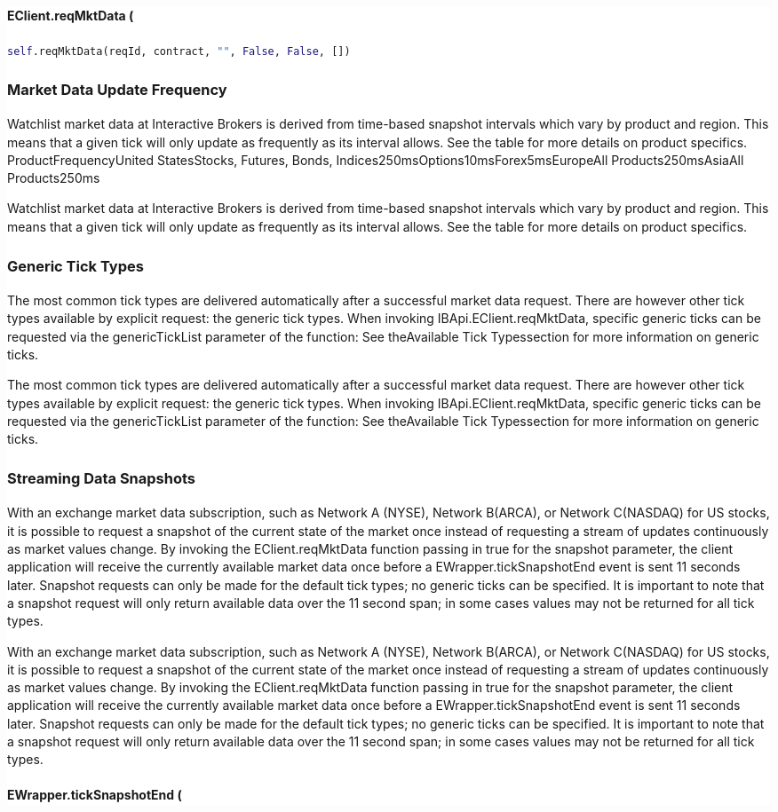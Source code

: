 #### EClient.reqMktData (

```python
self.reqMktData(reqId, contract, "", False, False, [])
```

### Market Data Update Frequency

Watchlist market data at Interactive Brokers is derived from time-based snapshot intervals which vary by product and region. This means that a given tick will only update as frequently as its interval allows. See the table for more details on product specifics.
ProductFrequencyUnited StatesStocks, Futures, Bonds, Indices250msOptions10msForex5msEuropeAll Products250msAsiaAll Products250ms

Watchlist market data at Interactive Brokers is derived from time-based snapshot intervals which vary by product and region. This means that a given tick will only update as frequently as its interval allows. See the table for more details on product specifics.

### Generic Tick Types

The most common tick types are delivered automatically after a successful market data request. There are however other tick types available by explicit request: the generic tick types. When invoking IBApi.EClient.reqMktData, specific generic ticks can be requested via the genericTickList parameter of the function:
See theAvailable Tick Typessection for more information on generic ticks.

The most common tick types are delivered automatically after a successful market data request. There are however other tick types available by explicit request: the generic tick types. When invoking IBApi.EClient.reqMktData, specific generic ticks can be requested via the genericTickList parameter of the function:
See theAvailable Tick Typessection for more information on generic ticks.

### Streaming Data Snapshots

With an exchange market data subscription, such as Network A (NYSE), Network B(ARCA), or Network C(NASDAQ) for US stocks, it is possible to request a snapshot of the current state of the market once instead of requesting a stream of updates continuously as market values change. By invoking the EClient.reqMktData function passing in true for the snapshot parameter, the client application will receive the currently available market data once before a EWrapper.tickSnapshotEnd event is sent 11 seconds later. Snapshot requests can only be made for the default tick types; no generic ticks can be specified. It is important to note that a snapshot request will only return available data over the 11 second span; in some cases values may not be returned for all tick types.

With an exchange market data subscription, such as Network A (NYSE), Network B(ARCA), or Network C(NASDAQ) for US stocks, it is possible to request a snapshot of the current state of the market once instead of requesting a stream of updates continuously as market values change. By invoking the EClient.reqMktData function passing in true for the snapshot parameter, the client application will receive the currently available market data once before a EWrapper.tickSnapshotEnd event is sent 11 seconds later. Snapshot requests can only be made for the default tick types; no generic ticks can be specified. It is important to note that a snapshot request will only return available data over the 11 second span; in some cases values may not be returned for all tick types.

#### EWrapper.tickSnapshotEnd (
